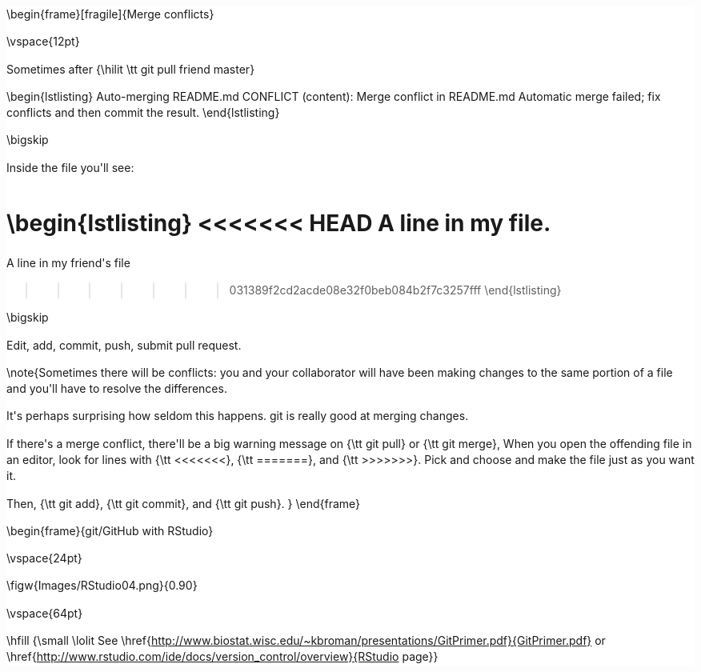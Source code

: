 
\begin{frame}[fragile]{Merge conflicts}

\vspace{12pt}

Sometimes after {\hilit \tt git pull friend master}

\begin{lstlisting}
Auto-merging README.md
CONFLICT (content): Merge conflict in README.md
Automatic merge failed; fix conflicts and then commit the result.
\end{lstlisting}

\bigskip

Inside the file you'll see:

\begin{lstlisting}
<<<<<<< HEAD
A line in my file.
=======
A line in my friend's file
>>>>>>> 031389f2cd2acde08e32f0beb084b2f7c3257fff
\end{lstlisting}

\bigskip

Edit, add, commit, push, submit pull request.

\note{Sometimes there will be conflicts: you and your collaborator
  will have been making changes to the same portion of a file and
  you'll have to resolve the differences.

  It's perhaps surprising how seldom this happens. git is really good
  at merging changes.

  If there's a merge conflict, there'll be a big warning message on
  {\tt git pull} or {\tt git merge},
  When you open the offending file in an editor, look for
  lines with {\tt <<<<<<<}, {\tt =======}, and {\tt >>>>>>>}. Pick and
  choose and make the file just as you want it.

  Then, {\tt git add}, {\tt git commit}, and {\tt git push}.
}
\end{frame}


\begin{frame}{git/GitHub with RStudio}

\vspace{24pt}

\figw{Images/RStudio04.png}{0.90}

\vspace{64pt}

\hfill
{\small \lolit
See \href{http://www.biostat.wisc.edu/~kbroman/presentations/GitPrimer.pdf}{GitPrimer.pdf}
or
\href{http://www.rstudio.com/ide/docs/version_control/overview}{RStudio page}}
